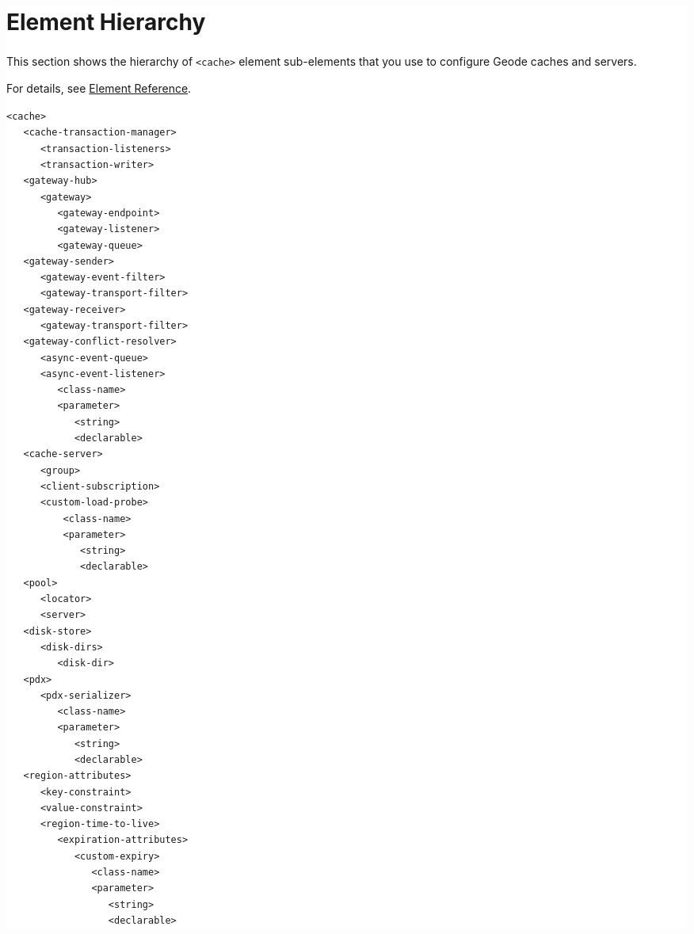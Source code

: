 

# <cache> Element Hierarchy





This section shows the hierarchy of `<cache>` element sub-elements that you use to configure Geode caches and servers.

For details, see [ Element Reference](https://geode.apache.org/docs/guide/17/reference/topics/cache_xml.html#cache_xml_cache).

```
<cache>
   <cache-transaction-manager>
      <transaction-listeners>
      <transaction-writer>
   <gateway-hub>
      <gateway>
         <gateway-endpoint>
         <gateway-listener>
         <gateway-queue>
   <gateway-sender>
      <gateway-event-filter>
      <gateway-transport-filter>
   <gateway-receiver>
      <gateway-transport-filter>
   <gateway-conflict-resolver>
      <async-event-queue>
      <async-event-listener>
         <class-name>
         <parameter>
            <string>
            <declarable>
   <cache-server>
      <group>
      <client-subscription>
      <custom-load-probe>
          <class-name>
          <parameter>
             <string>
             <declarable>
   <pool>
      <locator>
      <server>
   <disk-store>
      <disk-dirs>
         <disk-dir>
   <pdx>
      <pdx-serializer>
         <class-name>
         <parameter>
            <string>
            <declarable>
   <region-attributes>
      <key-constraint>
      <value-constraint>
      <region-time-to-live>
         <expiration-attributes>
            <custom-expiry>
               <class-name>
               <parameter>
                  <string>
                  <declarable>
```